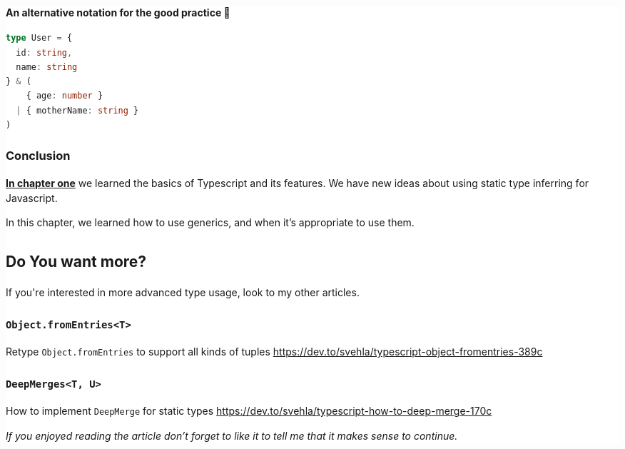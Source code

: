 
**An alternative notation for the good practice 🎉**

```typescript
type User = {
  id: string,
  name: string
} & (
    { age: number }
  | { motherName: string }
)
```


### Conclusion

**[In chapter one](https://dev.to/svehla/typescript-inferring-stop-writing-tests-avoid-runtime-errors-pt1-33h7)** we learned the basics of Typescript and its features. We have new ideas about using static type inferring for Javascript.

In this chapter, we learned how to use generics, and when it’s appropriate to use them.

## Do You want more?
If you're interested in more advanced type usage, look to my other articles.


### `Object.fromEntries<T>`
Retype `Object.fromEntries` to support all kinds of tuples
https://dev.to/svehla/typescript-object-fromentries-389c

### `DeepMerges<T, U>`
How to implement `DeepMerge` for static types
https://dev.to/svehla/typescript-how-to-deep-merge-170c


*If you enjoyed reading the article don’t forget to like it to tell me that it makes sense to continue.*


